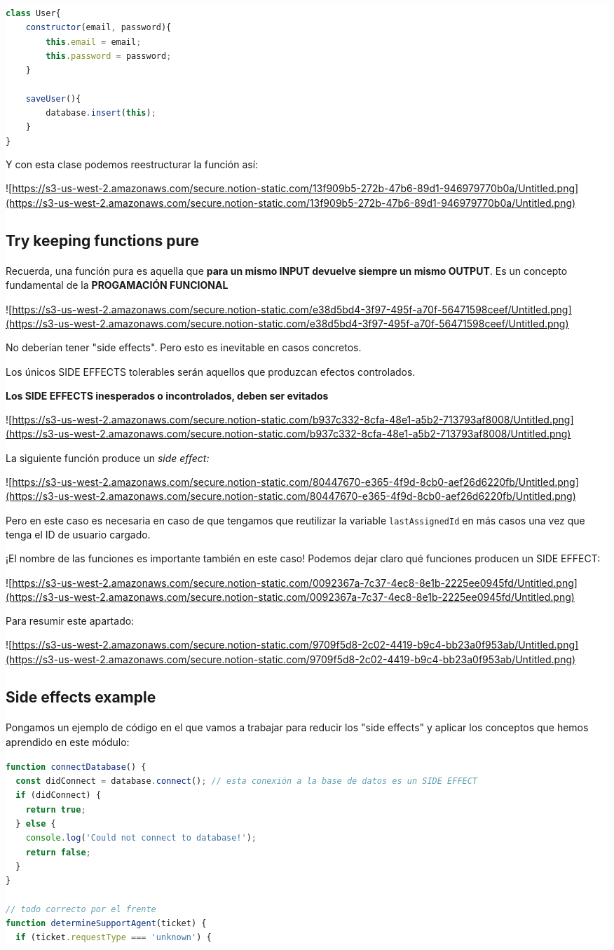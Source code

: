 ```jsx
class User{
	constructor(email, password){
		this.email = email;
		this.password = password;
	}

	saveUser(){
		database.insert(this);
	}
}
```

Y con esta clase podemos reestructurar la función así:

![https://s3-us-west-2.amazonaws.com/secure.notion-static.com/13f909b5-272b-47b6-89d1-946979770b0a/Untitled.png](https://s3-us-west-2.amazonaws.com/secure.notion-static.com/13f909b5-272b-47b6-89d1-946979770b0a/Untitled.png)

## Try keeping functions pure

Recuerda, una función pura es aquella que **para un mismo INPUT devuelve siempre un mismo OUTPUT**. Es un concepto fundamental de la **PROGAMACIÓN FUNCIONAL**

![https://s3-us-west-2.amazonaws.com/secure.notion-static.com/e38d5bd4-3f97-495f-a70f-56471598ceef/Untitled.png](https://s3-us-west-2.amazonaws.com/secure.notion-static.com/e38d5bd4-3f97-495f-a70f-56471598ceef/Untitled.png)

No deberían tener "side effects". Pero esto es inevitable en casos concretos.

Los únicos SIDE EFFECTS tolerables serán aquellos que produzcan efectos controlados.

**Los SIDE EFFECTS inesperados o incontrolados, deben ser evitados**

![https://s3-us-west-2.amazonaws.com/secure.notion-static.com/b937c332-8cfa-48e1-a5b2-713793af8008/Untitled.png](https://s3-us-west-2.amazonaws.com/secure.notion-static.com/b937c332-8cfa-48e1-a5b2-713793af8008/Untitled.png)

La siguiente función produce un *side effect:*

![https://s3-us-west-2.amazonaws.com/secure.notion-static.com/80447670-e365-4f9d-8cb0-aef26d6220fb/Untitled.png](https://s3-us-west-2.amazonaws.com/secure.notion-static.com/80447670-e365-4f9d-8cb0-aef26d6220fb/Untitled.png)

Pero en este caso es necesaria en caso de que tengamos que reutilizar la variable `lastAssignedId` en más casos una vez que tenga el ID de usuario cargado.

¡El nombre de las funciones es importante también en este caso! Podemos dejar claro qué funciones producen un SIDE EFFECT:

![https://s3-us-west-2.amazonaws.com/secure.notion-static.com/0092367a-7c37-4ec8-8e1b-2225ee0945fd/Untitled.png](https://s3-us-west-2.amazonaws.com/secure.notion-static.com/0092367a-7c37-4ec8-8e1b-2225ee0945fd/Untitled.png)

Para resumir este apartado:

![https://s3-us-west-2.amazonaws.com/secure.notion-static.com/9709f5d8-2c02-4419-b9c4-bb23a0f953ab/Untitled.png](https://s3-us-west-2.amazonaws.com/secure.notion-static.com/9709f5d8-2c02-4419-b9c4-bb23a0f953ab/Untitled.png)

## Side effects example

Pongamos un ejemplo de código en el que vamos a trabajar para reducir los "side effects" y aplicar los conceptos que hemos aprendido en este módulo:

```jsx
function connectDatabase() {
  const didConnect = database.connect(); // esta conexión a la base de datos es un SIDE EFFECT
  if (didConnect) {
    return true;
  } else {
    console.log('Could not connect to database!');
    return false;
  }
}

// todo correcto por el frente
function determineSupportAgent(ticket) {
  if (ticket.requestType === 'unknown') {
```